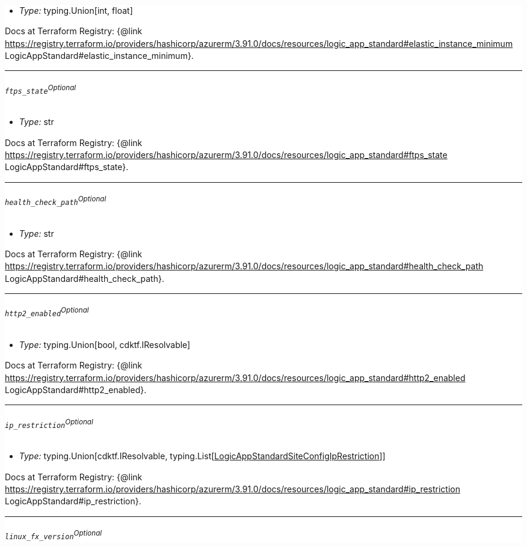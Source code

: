 - *Type:* typing.Union[int, float]

Docs at Terraform Registry: {@link https://registry.terraform.io/providers/hashicorp/azurerm/3.91.0/docs/resources/logic_app_standard#elastic_instance_minimum LogicAppStandard#elastic_instance_minimum}.

---

###### `ftps_state`<sup>Optional</sup> <a name="ftps_state" id="@cdktf/provider-azurerm.logicAppStandard.LogicAppStandard.putSiteConfig.parameter.ftpsState"></a>

- *Type:* str

Docs at Terraform Registry: {@link https://registry.terraform.io/providers/hashicorp/azurerm/3.91.0/docs/resources/logic_app_standard#ftps_state LogicAppStandard#ftps_state}.

---

###### `health_check_path`<sup>Optional</sup> <a name="health_check_path" id="@cdktf/provider-azurerm.logicAppStandard.LogicAppStandard.putSiteConfig.parameter.healthCheckPath"></a>

- *Type:* str

Docs at Terraform Registry: {@link https://registry.terraform.io/providers/hashicorp/azurerm/3.91.0/docs/resources/logic_app_standard#health_check_path LogicAppStandard#health_check_path}.

---

###### `http2_enabled`<sup>Optional</sup> <a name="http2_enabled" id="@cdktf/provider-azurerm.logicAppStandard.LogicAppStandard.putSiteConfig.parameter.http2Enabled"></a>

- *Type:* typing.Union[bool, cdktf.IResolvable]

Docs at Terraform Registry: {@link https://registry.terraform.io/providers/hashicorp/azurerm/3.91.0/docs/resources/logic_app_standard#http2_enabled LogicAppStandard#http2_enabled}.

---

###### `ip_restriction`<sup>Optional</sup> <a name="ip_restriction" id="@cdktf/provider-azurerm.logicAppStandard.LogicAppStandard.putSiteConfig.parameter.ipRestriction"></a>

- *Type:* typing.Union[cdktf.IResolvable, typing.List[<a href="#@cdktf/provider-azurerm.logicAppStandard.LogicAppStandardSiteConfigIpRestriction">LogicAppStandardSiteConfigIpRestriction</a>]]

Docs at Terraform Registry: {@link https://registry.terraform.io/providers/hashicorp/azurerm/3.91.0/docs/resources/logic_app_standard#ip_restriction LogicAppStandard#ip_restriction}.

---

###### `linux_fx_version`<sup>Optional</sup> <a name="linux_fx_version" id="@cdktf/provider-azurerm.logicAppStandard.LogicAppStandard.putSiteConfig.parameter.linuxFxVersion"></a>
